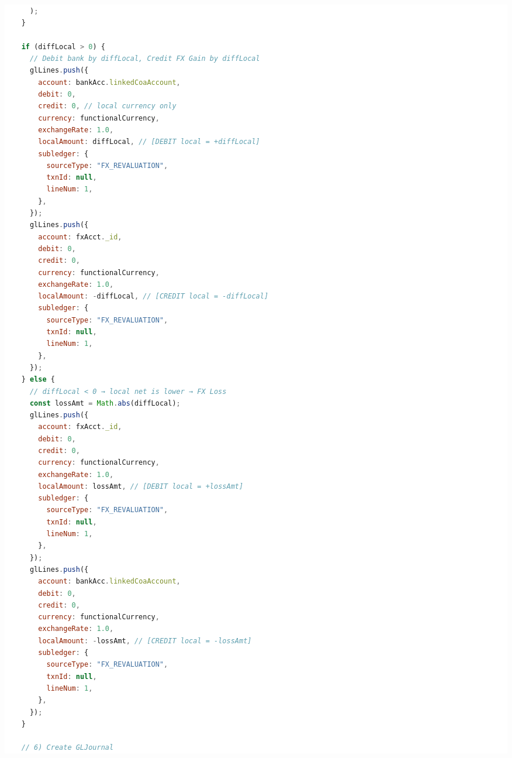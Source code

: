```js
      );
    }

    if (diffLocal > 0) {
      // Debit bank by diffLocal, Credit FX Gain by diffLocal
      glLines.push({
        account: bankAcc.linkedCoaAccount,
        debit: 0,
        credit: 0, // local currency only
        currency: functionalCurrency,
        exchangeRate: 1.0,
        localAmount: diffLocal, // [DEBIT local = +diffLocal]
        subledger: {
          sourceType: "FX_REVALUATION",
          txnId: null,
          lineNum: 1,
        },
      });
      glLines.push({
        account: fxAcct._id,
        debit: 0,
        credit: 0,
        currency: functionalCurrency,
        exchangeRate: 1.0,
        localAmount: -diffLocal, // [CREDIT local = -diffLocal]
        subledger: {
          sourceType: "FX_REVALUATION",
          txnId: null,
          lineNum: 1,
        },
      });
    } else {
      // diffLocal < 0 → local net is lower → FX Loss
      const lossAmt = Math.abs(diffLocal);
      glLines.push({
        account: fxAcct._id,
        debit: 0,
        credit: 0,
        currency: functionalCurrency,
        exchangeRate: 1.0,
        localAmount: lossAmt, // [DEBIT local = +lossAmt]
        subledger: {
          sourceType: "FX_REVALUATION",
          txnId: null,
          lineNum: 1,
        },
      });
      glLines.push({
        account: bankAcc.linkedCoaAccount,
        debit: 0,
        credit: 0,
        currency: functionalCurrency,
        exchangeRate: 1.0,
        localAmount: -lossAmt, // [CREDIT local = -lossAmt]
        subledger: {
          sourceType: "FX_REVALUATION",
          txnId: null,
          lineNum: 1,
        },
      });
    }

    // 6) Create GLJournal
```